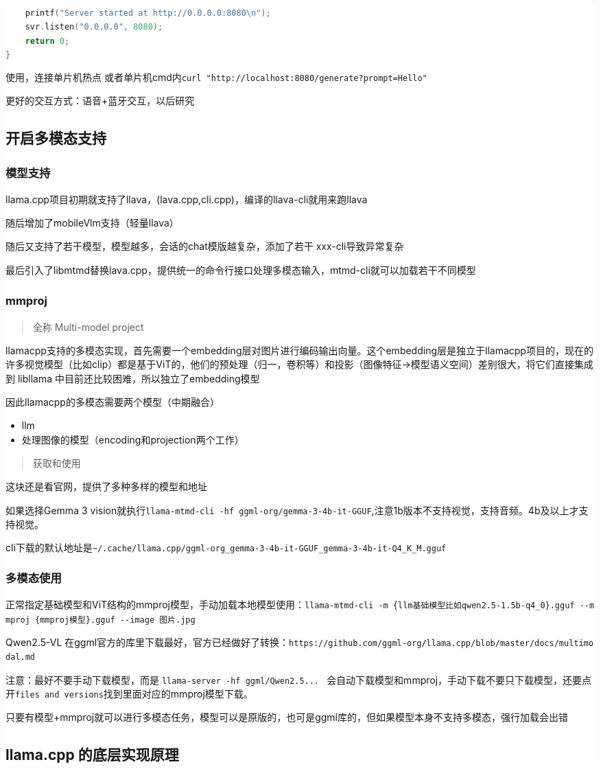 ```c
    printf("Server started at http://0.0.0.0:8080\n");
    svr.listen("0.0.0.0", 8080);
    return 0;
}
```

使用，连接单片机热点 或者单片机cmd内`curl "http://localhost:8080/generate?prompt=Hello"`

更好的交互方式：语音+蓝牙交互，以后研究

## 开启多模态支持

### 模型支持

llama.cpp项目初期就支持了llava，(lava.cpp,cli.cpp)，编译的llava-cli就用来跑llava

随后增加了mobileVlm支持（轻量llava）

随后又支持了若干模型，模型越多，会话的chat模版越复杂，添加了若干 xxx-cli导致异常复杂

最后引入了libmtmd替换lava.cpp，提供统一的命令行接口处理多模态输入，mtmd-cli就可以加载若干不同模型

### mmproj

> 全称 Multi-model project 

llamacpp支持的多模态实现，首先需要一个embedding层对图片进行编码输出向量。这个embedding层是独立于llamacpp项目的，现在的许多视觉模型（比如clip）都是基于ViT的，他们的预处理（归一，卷积等）和投影（图像特征->模型语义空间）差别很大，将它们直接集成到 libllama 中目前还比较困难，所以独立了embedding模型

因此llamacpp的多模态需要两个模型（中期融合）

+ llm
+ 处理图像的模型（encoding和projection两个工作）

> 获取和使用

这块还是看官网，提供了多种多样的模型和地址

如果选择Gemma 3 vision就执行`llama-mtmd-cli -hf ggml-org/gemma-3-4b-it-GGUF`,注意1b版本不支持视觉，支持音频。4b及以上才支持视觉。

cli下载的默认地址是`~/.cache/llama.cpp/ggml-org_gemma-3-4b-it-GGUF_gemma-3-4b-it-Q4_K_M.gguf`

### 多模态使用

正常指定基础模型和ViT结构的mmproj模型，手动加载本地模型使用：`llama-mtmd-cli -m {llm基础模型比如qwen2.5-1.5b-q4_0}.gguf --mmproj {mmproj模型}.gguf --image 图片.jpg`

Qwen2.5-VL 在ggml官方的库里下载最好，官方已经做好了转换：`https://github.com/ggml-org/llama.cpp/blob/master/docs/multimodal.md`

注意：最好不要手动下载模型，而是 `llama-server -hf ggml/Qwen2.5... ` 会自动下载模型和mmproj，手动下载不要只下载模型，还要点开`files and versions`找到里面对应的mmproj模型下载。

只要有模型+mmproj就可以进行多模态任务，模型可以是原版的，也可是ggml库的，但如果模型本身不支持多模态，强行加载会出错


## llama.cpp 的底层实现原理
